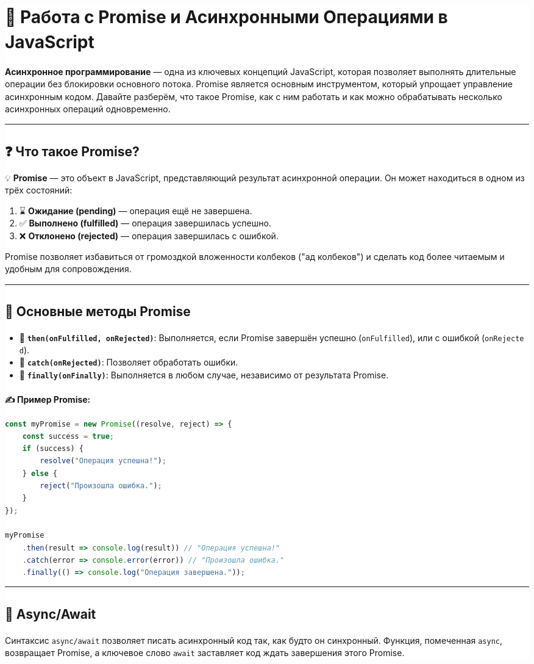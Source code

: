 # 📌 Работа с Promise и Асинхронными Операциями в JavaScript

**Асинхронное программирование** — одна из ключевых концепций JavaScript, которая позволяет выполнять длительные операции без блокировки основного потока. Promise является основным инструментом, который упрощает управление асинхронным кодом. Давайте разберём, что такое Promise, как с ним работать и как можно обрабатывать несколько асинхронных операций одновременно.

---

## ❓ Что такое Promise?

💡 **Promise** — это объект в JavaScript, представляющий результат асинхронной операции. Он может находиться в одном из трёх состояний:
1. ⌛ **Ожидание (pending)** — операция ещё не завершена.
2. ✅ **Выполнено (fulfilled)** — операция завершилась успешно.
3. ❌ **Отклонено (rejected)** — операция завершилась с ошибкой.

Promise позволяет избавиться от громоздкой вложенности колбеков ("ад колбеков") и сделать код более читаемым и удобным для сопровождения.

---

## 🔹 Основные методы Promise

- 🚀 **`then(onFulfilled, onRejected)`**: Выполняется, если Promise завершён успешно (`onFulfilled`), или с ошибкой (`onRejected`).
- 🚀 **`catch(onRejected)`**: Позволяет обработать ошибки.
- 🚀 **`finally(onFinally)`**: Выполняется в любом случае, независимо от результата Promise.

#### ✍ Пример Promise:
```javascript
const myPromise = new Promise((resolve, reject) => {
    const success = true;
    if (success) {
        resolve("Операция успешна!");
    } else {
        reject("Произошла ошибка.");
    }
});

myPromise
    .then(result => console.log(result)) // "Операция успешна!"
    .catch(error => console.error(error)) // "Произошла ошибка."
    .finally(() => console.log("Операция завершена."));
```

---

## 🔹 Async/Await

Синтаксис `async/await` позволяет писать асинхронный код так, как будто он синхронный. Функция, помеченная `async`, возвращает Promise, а ключевое слово `await` заставляет код ждать завершения этого Promise.
